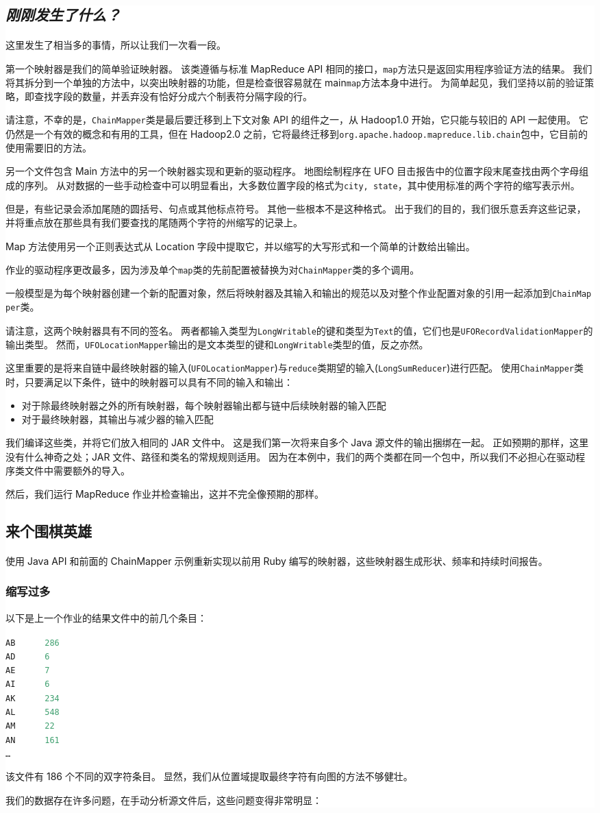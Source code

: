 ## *刚刚发生了什么？*

这里发生了相当多的事情，所以让我们一次看一段。

第一个映射器是我们的简单验证映射器。 该类遵循与标准 MapReduce API 相同的接口，`map`方法只是返回实用程序验证方法的结果。 我们将其拆分到一个单独的方法中，以突出映射器的功能，但是检查很容易就在 main`map`方法本身中进行。 为简单起见，我们坚持以前的验证策略，即查找字段的数量，并丢弃没有恰好分成六个制表符分隔字段的行。

请注意，不幸的是，`ChainMapper`类是最后要迁移到上下文对象 API 的组件之一，从 Hadoop1.0 开始，它只能与较旧的 API 一起使用。 它仍然是一个有效的概念和有用的工具，但在 Hadoop2.0 之前，它将最终迁移到`org.apache.hadoop.mapreduce.lib.chain`包中，它目前的使用需要旧的方法。

另一个文件包含 Main 方法中的另一个映射器实现和更新的驱动程序。 地图绘制程序在 UFO 目击报告中的位置字段末尾查找由两个字母组成的序列。 从对数据的一些手动检查中可以明显看出，大多数位置字段的格式为`city, state`，其中使用标准的两个字符的缩写表示州。

但是，有些记录会添加尾随的圆括号、句点或其他标点符号。 其他一些根本不是这种格式。 出于我们的目的，我们很乐意丢弃这些记录，并将重点放在那些具有我们要查找的尾随两个字符的州缩写的记录上。

Map 方法使用另一个正则表达式从 Location 字段中提取它，并以缩写的大写形式和一个简单的计数给出输出。

作业的驱动程序更改最多，因为涉及单个`map`类的先前配置被替换为对`ChainMapper`类的多个调用。

一般模型是为每个映射器创建一个新的配置对象，然后将映射器及其输入和输出的规范以及对整个作业配置对象的引用一起添加到`ChainMapper`类。

请注意，这两个映射器具有不同的签名。 两者都输入类型为`LongWritable`的键和类型为`Text`的值，它们也是`UFORecordValidationMapper`的输出类型。 然而，`UFOLocationMapper`输出的是文本类型的键和`LongWritable`类型的值，反之亦然。

这里重要的是将来自链中最终映射器的输入(`UFOLocationMapper`)与`reduce`类期望的输入(`LongSumReducer`)进行匹配。 使用`ChainMapper`类时，只要满足以下条件，链中的映射器可以具有不同的输入和输出：

*   对于除最终映射器之外的所有映射器，每个映射器输出都与链中后续映射器的输入匹配
*   对于最终映射器，其输出与减少器的输入匹配

我们编译这些类，并将它们放入相同的 JAR 文件中。 这是我们第一次将来自多个 Java 源文件的输出捆绑在一起。 正如预期的那样，这里没有什么神奇之处；JAR 文件、路径和类名的常规规则适用。 因为在本例中，我们的两个类都在同一个包中，所以我们不必担心在驱动程序类文件中需要额外的导入。

然后，我们运行 MapReduce 作业并检查输出，这并不完全像预期的那样。

## 来个围棋英雄

使用 Java API 和前面的 ChainMapper 示例重新实现以前用 Ruby 编写的映射器，这些映射器生成形状、频率和持续时间报告。

### 缩写过多

以下是上一个作业的结果文件中的前几个条目：

```scala
AB      286
AD      6
AE      7
AI      6
AK      234
AL      548
AM      22
AN      161
…
```

该文件有 186 个不同的双字符条目。 显然，我们从位置域提取最终字符有向图的方法不够健壮。

我们的数据存在许多问题，在手动分析源文件后，这些问题变得非常明显：
